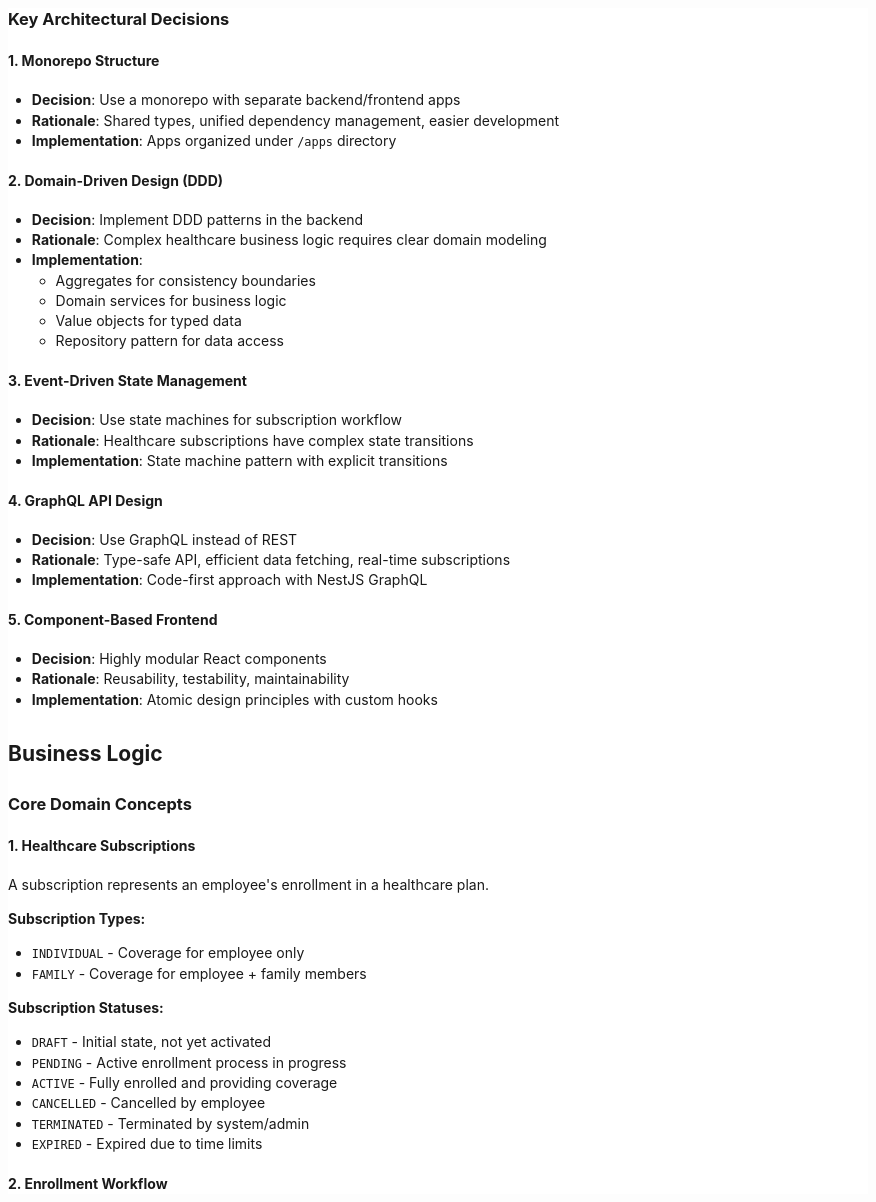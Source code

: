 ### Key Architectural Decisions

#### 1. **Monorepo Structure**
- **Decision**: Use a monorepo with separate backend/frontend apps
- **Rationale**: Shared types, unified dependency management, easier development
- **Implementation**: Apps organized under `/apps` directory

#### 2. **Domain-Driven Design (DDD)**
- **Decision**: Implement DDD patterns in the backend
- **Rationale**: Complex healthcare business logic requires clear domain modeling
- **Implementation**: 
  - Aggregates for consistency boundaries
  - Domain services for business logic
  - Value objects for typed data
  - Repository pattern for data access

#### 3. **Event-Driven State Management**
- **Decision**: Use state machines for subscription workflow
- **Rationale**: Healthcare subscriptions have complex state transitions
- **Implementation**: State machine pattern with explicit transitions

#### 4. **GraphQL API Design**
- **Decision**: Use GraphQL instead of REST
- **Rationale**: Type-safe API, efficient data fetching, real-time subscriptions
- **Implementation**: Code-first approach with NestJS GraphQL

#### 5. **Component-Based Frontend**
- **Decision**: Highly modular React components
- **Rationale**: Reusability, testability, maintainability
- **Implementation**: Atomic design principles with custom hooks

## Business Logic

### Core Domain Concepts

#### 1. **Healthcare Subscriptions**

A subscription represents an employee's enrollment in a healthcare plan.

**Subscription Types:**
- `INDIVIDUAL` - Coverage for employee only
- `FAMILY` - Coverage for employee + family members

**Subscription Statuses:**
- `DRAFT` - Initial state, not yet activated
- `PENDING` - Active enrollment process in progress
- `ACTIVE` - Fully enrolled and providing coverage
- `CANCELLED` - Cancelled by employee
- `TERMINATED` - Terminated by system/admin
- `EXPIRED` - Expired due to time limits

#### 2. **Enrollment Workflow**
